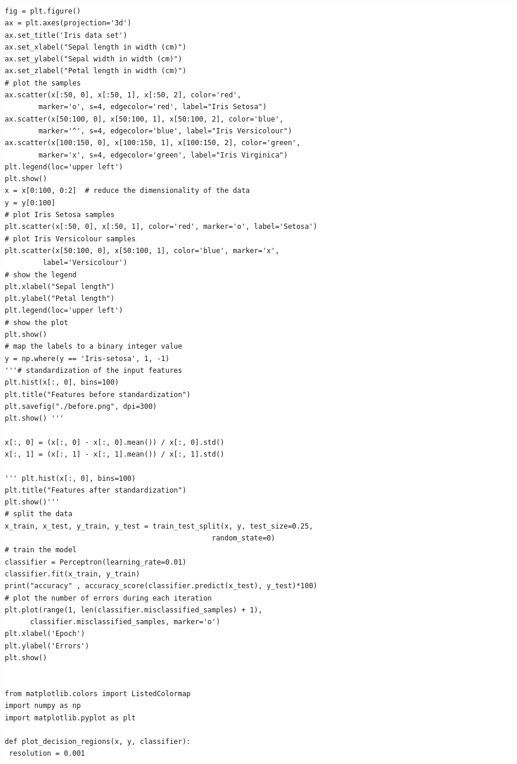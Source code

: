    ```
fig = plt.figure()
ax = plt.axes(projection='3d')
ax.set_title('Iris data set')
ax.set_xlabel("Sepal length in width (cm)")
ax.set_ylabel("Sepal width in width (cm)")
ax.set_zlabel("Petal length in width (cm)")
# plot the samples
ax.scatter(x[:50, 0], x[:50, 1], x[:50, 2], color='red',
           marker='o', s=4, edgecolor='red', label="Iris Setosa")
ax.scatter(x[50:100, 0], x[50:100, 1], x[50:100, 2], color='blue',
           marker='^', s=4, edgecolor='blue', label="Iris Versicolour")
ax.scatter(x[100:150, 0], x[100:150, 1], x[100:150, 2], color='green',
           marker='x', s=4, edgecolor='green', label="Iris Virginica")
plt.legend(loc='upper left')
plt.show()
x = x[0:100, 0:2]  # reduce the dimensionality of the data
y = y[0:100]
# plot Iris Setosa samples
plt.scatter(x[:50, 0], x[:50, 1], color='red', marker='o', label='Setosa')
# plot Iris Versicolour samples
plt.scatter(x[50:100, 0], x[50:100, 1], color='blue', marker='x',
            label='Versicolour')
# show the legend
plt.xlabel("Sepal length")
plt.ylabel("Petal length")
plt.legend(loc='upper left')
# show the plot
plt.show()
# map the labels to a binary integer value
y = np.where(y == 'Iris-setosa', 1, -1)
'''# standardization of the input features
plt.hist(x[:, 0], bins=100)
plt.title("Features before standardization")
plt.savefig("./before.png", dpi=300)
plt.show() '''

x[:, 0] = (x[:, 0] - x[:, 0].mean()) / x[:, 0].std()
x[:, 1] = (x[:, 1] - x[:, 1].mean()) / x[:, 1].std()

''' plt.hist(x[:, 0], bins=100)
plt.title("Features after standardization")
plt.show()'''
# split the data
x_train, x_test, y_train, y_test = train_test_split(x, y, test_size=0.25,
                                                    random_state=0)
# train the model
classifier = Perceptron(learning_rate=0.01)
classifier.fit(x_train, y_train)
print("accuracy" , accuracy_score(classifier.predict(x_test), y_test)*100)
# plot the number of errors during each iteration
plt.plot(range(1, len(classifier.misclassified_samples) + 1),
         classifier.misclassified_samples, marker='o')
plt.xlabel('Epoch')
plt.ylabel('Errors')
plt.show()


from matplotlib.colors import ListedColormap
import numpy as np
import matplotlib.pyplot as plt

def plot_decision_regions(x, y, classifier):
    resolution = 0.001
   ```